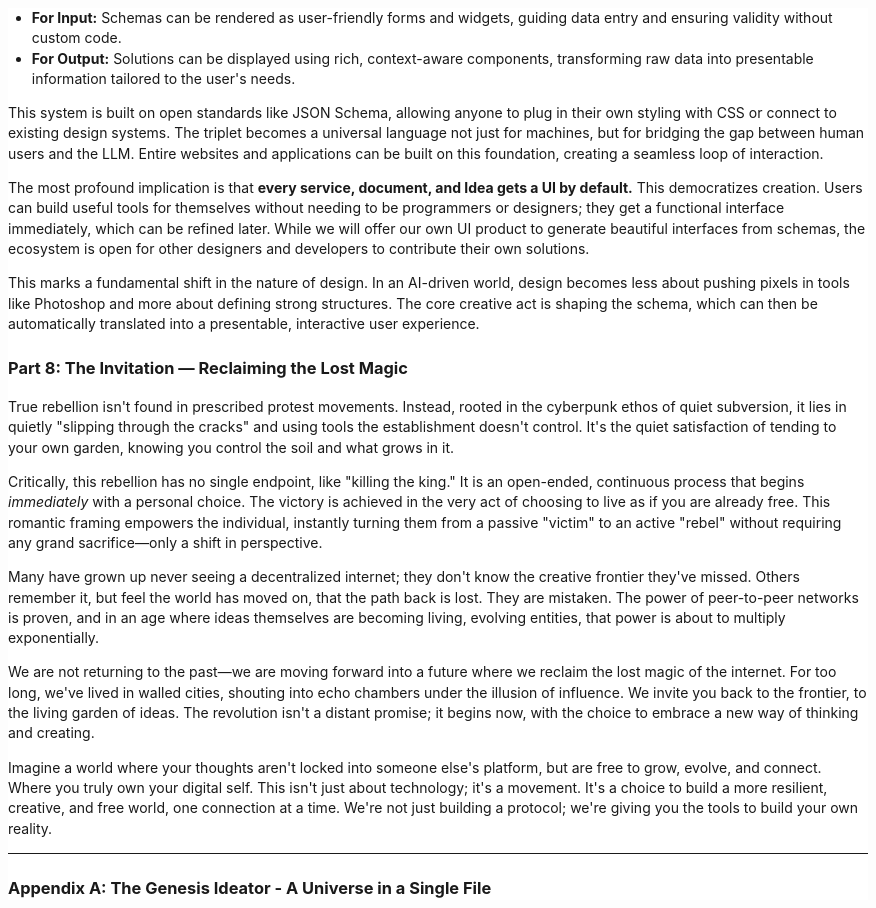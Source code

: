 - **For Input:** Schemas can be rendered as user-friendly forms and widgets, guiding data entry and ensuring validity without custom code.
- **For Output:** Solutions can be displayed using rich, context-aware components, transforming raw data into presentable information tailored to the user's needs.

This system is built on open standards like JSON Schema, allowing anyone to plug in their own styling with CSS or connect to existing design systems. The triplet becomes a universal language not just for machines, but for bridging the gap between human users and the LLM. Entire websites and applications can be built on this foundation, creating a seamless loop of interaction.

The most profound implication is that **every service, document, and Idea gets a UI by default.** This democratizes creation. Users can build useful tools for themselves without needing to be programmers or designers; they get a functional interface immediately, which can be refined later. While we will offer our own UI product to generate beautiful interfaces from schemas, the ecosystem is open for other designers and developers to contribute their own solutions.

This marks a fundamental shift in the nature of design. In an AI-driven world, design becomes less about pushing pixels in tools like Photoshop and more about defining strong structures. The core creative act is shaping the schema, which can then be automatically translated into a presentable, interactive user experience.

### Part 8: The Invitation — Reclaiming the Lost Magic

True rebellion isn't found in prescribed protest movements. Instead, rooted in the cyberpunk ethos of quiet subversion, it lies in quietly "slipping through the cracks" and using tools the establishment doesn't control. It's the quiet satisfaction of tending to your own garden, knowing you control the soil and what grows in it.

Critically, this rebellion has no single endpoint, like "killing the king." It is an open-ended, continuous process that begins _immediately_ with a personal choice. The victory is achieved in the very act of choosing to live as if you are already free. This romantic framing empowers the individual, instantly turning them from a passive "victim" to an active "rebel" without requiring any grand sacrifice—only a shift in perspective.

Many have grown up never seeing a decentralized internet; they don't know the creative frontier they've missed. Others remember it, but feel the world has moved on, that the path back is lost. They are mistaken. The power of peer-to-peer networks is proven, and in an age where ideas themselves are becoming living, evolving entities, that power is about to multiply exponentially.

We are not returning to the past—we are moving forward into a future where we reclaim the lost magic of the internet. For too long, we've lived in walled cities, shouting into echo chambers under the illusion of influence. We invite you back to the frontier, to the living garden of ideas. The revolution isn't a distant promise; it begins now, with the choice to embrace a new way of thinking and creating.

Imagine a world where your thoughts aren't locked into someone else's platform, but are free to grow, evolve, and connect. Where you truly own your digital self. This isn't just about technology; it's a movement. It's a choice to build a more resilient, creative, and free world, one connection at a time. We're not just building a protocol; we're giving you the tools to build your own reality.

---

### Appendix A: The Genesis Ideator - A Universe in a Single File
